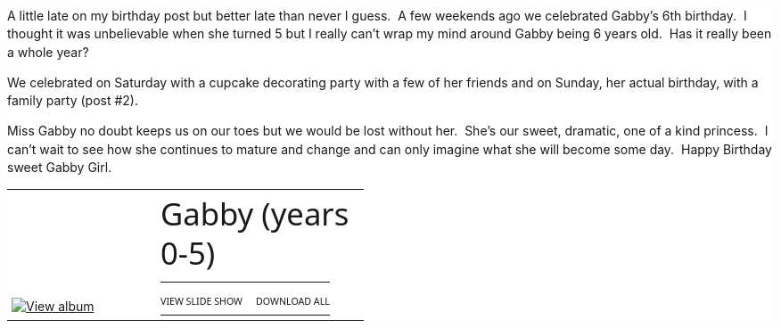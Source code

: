 <p>A little late on my birthday post but better late than never I guess.&#160; A few weekends ago we celebrated Gabby’s 6th birthday.&#160; I thought it was unbelievable when she turned 5 but I really can’t wrap my mind around Gabby being 6 years old.&#160; Has it really been a whole year?&#160; </p>  <p>We celebrated on Saturday with a cupcake decorating party with a few of her friends and on Sunday, her actual birthday, with a family party (post #2).&#160; </p>  <p>Miss Gabby no doubt keeps us on our toes but we would be lost without her.&#160; She’s our sweet, dramatic, one of a kind princess.&#160; I can’t wait to see how she continues to mature and change and can only imagine what she will become some day.&#160; Happy Birthday sweet Gabby Girl.&#160; </p>  <div style="padding-bottom: 0px; margin: 0px; padding-left: 0px; padding-right: 0px; display: inline; float: none; padding-top: 0px" id="scid:66721397-FF69-4ca6-AEC4-17E6B3208830:6216697d-4bc9-4764-b974-080218f47577" class="wlWriterEditableSmartContent"><table border=0 cellspacing=0 cellpadding=0 style='outline:none;border-style:none;margin:0px;padding:0px;width:400px;border-collapse:collapse;' >                     <tr>                        <td colspan=2 style='outline:none;border-style:none;margin:0px;padding:5px 0px 5px 5px;width:157px;vertical-align:bottom;' >                            <a href="https://skydrive.live.com/redir.aspx?cid=ccd9c1dd73c77f41&amp;page=play&amp;resid=CCD9C1DD73C77F41!983&amp;parid=CCD9C1DD73C77F41!982&amp;type=1&amp;Bsrc=Photomail&amp;Bpub=SDX.Photos&amp;authkey=!AIwso0L7S1zt8os" target="_blank" border="0" style="outline:none;border-style:none;margin:0px;padding:0px;">                                <img style="outline:none;border-style:none;padding:0px;margin:0px;border:0px;background:none;background-image:none;vertical-align:bottom;" border="0" alt="View album" title="View album" width="157" height="157" src="http://www.thepaladinos.com/image.axd?picture=Windows-Live-Writer/Happy-6th-Birthday-Gabby/55909559/113498149063AF8456.png" /></a>                        </td>                        <td colspan=3 style='vertical-align:middle;margin:0px;padding:5px 5px 5px 0px;outline:none;border-style:none;width:223px' >                            <div style="margin-left:10px;top:-3%;" >                                <div style='width:223px;overflow:visible;'><a style="text-decoration:none;" href="https://skydrive.live.com/redir.aspx?cid=ccd9c1dd73c77f41&amp;page=browse&amp;resid=CCD9C1DD73C77F41!982&amp;type=5&amp;authkey=!AIwso0L7S1zt8os&amp;Bsrc=Photomail&amp;Bpub=SDX.Photos" target="_blank"><span  style="line-height:1.26em;padding:0px;width:223px;font-size:26pt;font-family:'Segoe UI', helvetica, arial, sans-serif;"  defaultText="Enter album name here">Gabby (years 0-5)</span></a></div>                                <div style="padding:10px 0px 0px 0px;margin:0px;">                                   <table border=0 cellspacing=0 cellpadding=0 style="margin:0px;padding:0px;outline:none;border-style:none;border-collapse:collapse;width:auto;">                                        <tr>                                            <td style="vertical-align:top;outline:none;border-style:none;margin:0px;padding:10px 15px 6px 0px;"><a href="https://skydrive.live.com/redir.aspx?cid=ccd9c1dd73c77f41&amp;page=play&amp;resid=CCD9C1DD73C77F41!982&amp;type=5&amp;authkey=!AIwso0L7S1zt8os&amp;Bsrc=Photomail&amp;Bpub=SDX.Photos" border="0" target="_blank" style="font-family:'Segoe UI', helvetica, arial, sans-serif;font-size:8pt;outline:none;border-style:none;text-decoration: none;padding:0px;margin:0px;">VIEW SLIDE SHOW</a></td>                                            <td style="vertical-align:top;outline:none;border-style:none;margin:0px;padding:10px 0px 6px 0px;"><a href="https://skydrive.live.com/redir.aspx?cid=ccd9c1dd73c77f41&amp;page=downloadphotos&amp;resid=CCD9C1DD73C77F41!982&amp;type=5&amp;Bsrc=Photomail&amp;Bpub=SDX.Photos&amp;authkey=!AIwso0L7S1zt8os" border="0" target="_blank" style="font-family:'Segoe UI', helvetica, arial, sans-serif;font-size:8pt;outline:none;border-style:none;text-decoration: none;padding:0px;margin:0px;">DOWNLOAD ALL</a></td>                                        </tr>                                                                           </table>                                                                                                     </div>                                                            </div>                        </td>                     </tr>